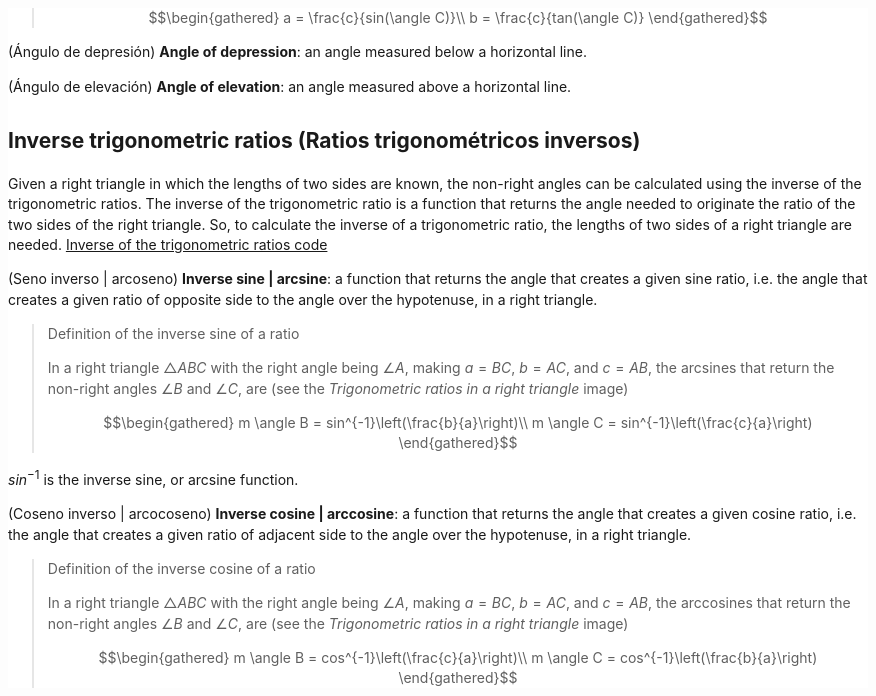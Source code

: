 >
> $$\begin{gathered}
a = \frac{c}{sin(\angle C)}\\
b = \frac{c}{tan(\angle C)}
\end{gathered}$$

(Ángulo de depresión)
**Angle of depression**: an angle measured below a horizontal line.

(Ángulo de elevación)
**Angle of elevation**: an angle measured above a horizontal line.

## Inverse trigonometric ratios (Ratios trigonométricos inversos)

Given a right triangle in which the lengths of two sides are known, the non-right angles can be calculated using the inverse of the trigonometric ratios. The inverse of the trigonometric ratio is a function that returns the angle needed to originate the ratio of the two sides of the right triangle. So, to calculate the inverse of a trigonometric ratio, the lengths of two sides of a right triangle are needed.
[Inverse of the trigonometric ratios code](Programs/S08/Inverse_of_the_trigonometric_ratios.py)

(Seno inverso | arcoseno)
**Inverse sine | arcsine**: a function that returns the angle that creates a given sine ratio, i.e. the angle that creates a given ratio of opposite side to the angle over the hypotenuse, in a right triangle.

> Definition of the inverse sine of a ratio
>
> In a right triangle $\triangle ABC$ with the right angle being $\angle A$, making $a = BC$, $b = AC$, and $c = AB$, the arcsines that return the non-right angles $\angle B$ and $\angle C$, are (see the *Trigonometric ratios in a right triangle* image)
>
> $$\begin{gathered}
m \angle B = sin^{-1}\left(\frac{b}{a}\right)\\
m \angle C = sin^{-1}\left(\frac{c}{a}\right)
\end{gathered}$$

$sin^{-1}$ is the inverse sine, or arcsine function.

(Coseno inverso | arcocoseno)
**Inverse cosine | arccosine**: a function that returns the angle that creates a given cosine ratio, i.e. the angle that creates a given ratio of adjacent side to the angle over the hypotenuse, in a right triangle.

> Definition of the inverse cosine of a ratio
>
> In a right triangle $\triangle ABC$ with the right angle being $\angle A$, making $a = BC$, $b = AC$, and $c = AB$, the arccosines that return the non-right angles $\angle B$ and $\angle C$, are (see the *Trigonometric ratios in a right triangle* image)
>
> $$\begin{gathered}
m \angle B = cos^{-1}\left(\frac{c}{a}\right)\\
m \angle C = cos^{-1}\left(\frac{b}{a}\right)
\end{gathered}$$
